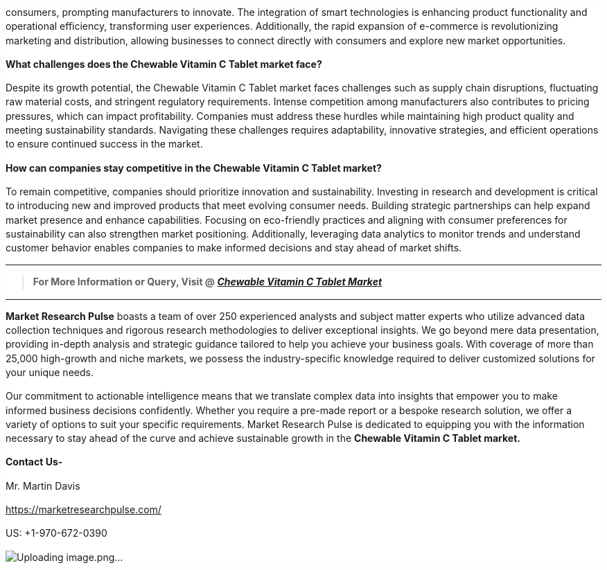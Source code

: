 consumers, prompting manufacturers to innovate. The integration of smart technologies is enhancing product functionality and operational efficiency, transforming user experiences. Additionally, the rapid expansion of e-commerce is revolutionizing marketing and distribution, allowing businesses to connect directly with consumers and explore new market opportunities.</p><p><strong>What challenges does the Chewable Vitamin C Tablet market face?</strong></p><p>Despite its growth potential, the Chewable Vitamin C Tablet market faces challenges such as supply chain disruptions, fluctuating raw material costs, and stringent regulatory requirements. Intense competition among manufacturers also contributes to pricing pressures, which can impact profitability. Companies must address these hurdles while maintaining high product quality and meeting sustainability standards. Navigating these challenges requires adaptability, innovative strategies, and efficient operations to ensure continued success in the market.</p><p><strong>How can companies stay competitive in the Chewable Vitamin C Tablet market?</strong></p><p>To remain competitive, companies should prioritize innovation and sustainability. Investing in research and development is critical to introducing new and improved products that meet evolving consumer needs. Building strategic partnerships can help expand market presence and enhance capabilities. Focusing on eco-friendly practices and aligning with consumer preferences for sustainability can also strengthen market positioning. Additionally, leveraging data analytics to monitor trends and understand customer behavior enables companies to make informed decisions and stay ahead of market shifts.</p><hr /><blockquote><p><strong>For More Information or Query, Visit @&nbsp;<em><a href="https://marketresearchpulse.com/report/117491/chewable-vitamin-c-tablet-market?utm_source=Linkedin&utm_medium=023">Chewable Vitamin C Tablet Market</a></em></strong></p></blockquote><hr /><p><strong>Market Research Pulse</strong> boasts a team of over 250 experienced analysts and subject matter experts who utilize advanced data collection techniques and rigorous research methodologies to deliver exceptional insights. We go beyond mere data presentation, providing in-depth analysis and strategic guidance tailored to help you achieve your business goals. With coverage of more than 25,000 high-growth and niche markets, we possess the industry-specific knowledge required to deliver customized solutions for your unique needs.</p><p>Our commitment to actionable intelligence means that we translate complex data into insights that empower you to make informed business decisions confidently. Whether you require a pre-made report or a bespoke research solution, we offer a variety of options to suit your specific requirements. Market Research Pulse is dedicated to equipping you with the information necessary to stay ahead of the curve and achieve sustainable growth in the <strong>Chewable Vitamin C Tablet market.</strong></p><p><strong>Contact Us-</strong></p><p>Mr. Martin Davis</p><p>https://marketresearchpulse.com/</p><p>US: +1-970-672-0390</p>
![Uploading image.png…]()
